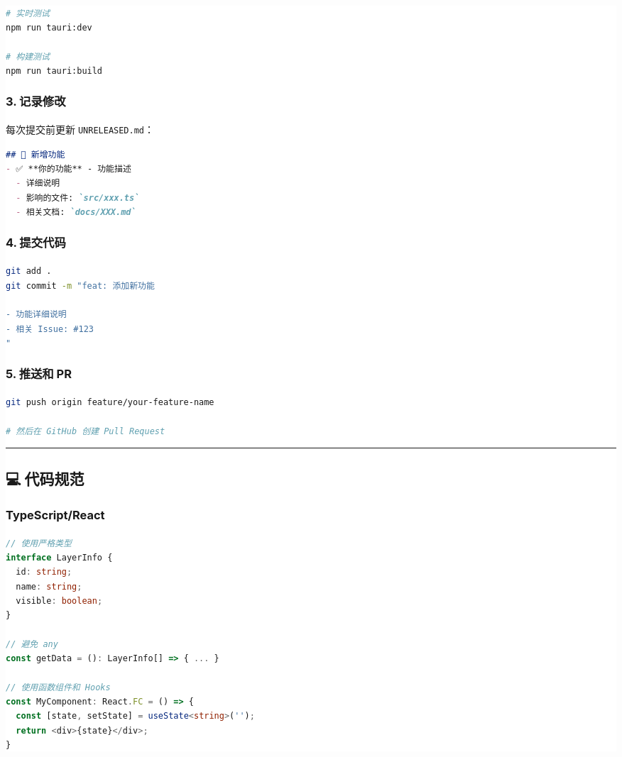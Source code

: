```bash
# 实时测试
npm run tauri:dev

# 构建测试
npm run tauri:build
```

### 3. 记录修改

每次提交前更新 `UNRELEASED.md`：

```markdown
## 🚀 新增功能
- ✅ **你的功能** - 功能描述
  - 详细说明
  - 影响的文件: `src/xxx.ts`
  - 相关文档: `docs/XXX.md`
```

### 4. 提交代码

```bash
git add .
git commit -m "feat: 添加新功能

- 功能详细说明
- 相关 Issue: #123
"
```

### 5. 推送和 PR

```bash
git push origin feature/your-feature-name

# 然后在 GitHub 创建 Pull Request
```

---

## 💻 代码规范

### TypeScript/React

```typescript
// 使用严格类型
interface LayerInfo {
  id: string;
  name: string;
  visible: boolean;
}

// 避免 any
const getData = (): LayerInfo[] => { ... }

// 使用函数组件和 Hooks
const MyComponent: React.FC = () => {
  const [state, setState] = useState<string>('');
  return <div>{state}</div>;
}
```
